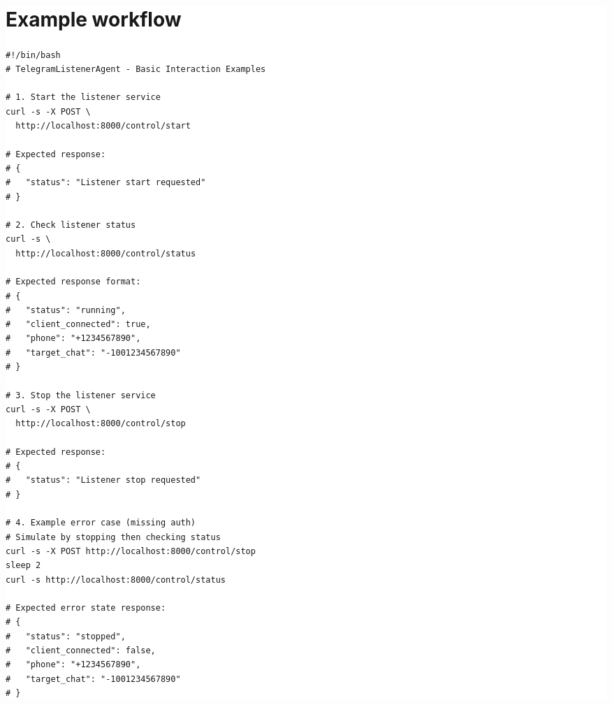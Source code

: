 # Example workflow

```
#!/bin/bash
# TelegramListenerAgent - Basic Interaction Examples

# 1. Start the listener service
curl -s -X POST \
  http://localhost:8000/control/start

# Expected response:
# {
#   "status": "Listener start requested"
# }

# 2. Check listener status
curl -s \
  http://localhost:8000/control/status

# Expected response format:
# {
#   "status": "running",
#   "client_connected": true,
#   "phone": "+1234567890",
#   "target_chat": "-1001234567890"
# }

# 3. Stop the listener service
curl -s -X POST \
  http://localhost:8000/control/stop

# Expected response:
# {
#   "status": "Listener stop requested"
# }

# 4. Example error case (missing auth)
# Simulate by stopping then checking status
curl -s -X POST http://localhost:8000/control/stop
sleep 2
curl -s http://localhost:8000/control/status

# Expected error state response:
# {
#   "status": "stopped",
#   "client_connected": false,
#   "phone": "+1234567890",
#   "target_chat": "-1001234567890"
# }
```
